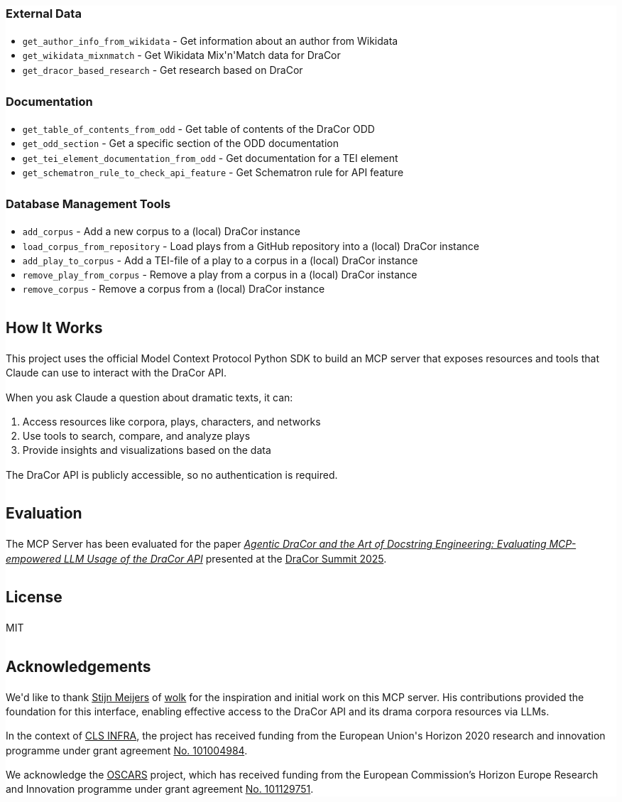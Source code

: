 ### External Data
- `get_author_info_from_wikidata` - Get information about an author from Wikidata
- `get_wikidata_mixnmatch` - Get Wikidata Mix'n'Match data for DraCor
- `get_dracor_based_research` - Get research based on DraCor

### Documentation
- `get_table_of_contents_from_odd` - Get table of contents of the DraCor ODD
- `get_odd_section` - Get a specific section of the ODD documentation
- `get_tei_element_documentation_from_odd` - Get documentation for a TEI element
- `get_schematron_rule_to_check_api_feature` - Get Schematron rule for API feature

### Database Management Tools
- `add_corpus` - Add a new corpus to a (local) DraCor instance
- `load_corpus_from_repository` - Load plays from a GitHub repository into a (local) DraCor instance
- `add_play_to_corpus` - Add a TEI-file of a play to a corpus in a (local) DraCor instance
- `remove_play_from_corpus` - Remove a play from a corpus in a (local) DraCor instance
- `remove_corpus` - Remove a corpus from a (local) DraCor instance

## How It Works

This project uses the official Model Context Protocol Python SDK to build an MCP server that exposes resources and tools that Claude can use to interact with the DraCor API.

When you ask Claude a question about dramatic texts, it can:

1. Access resources like corpora, plays, characters, and networks
2. Use tools to search, compare, and analyze plays
3. Provide insights and visualizations based on the data

The DraCor API is publicly accessible, so no authentication is required.

## Evaluation

The MCP Server has been evaluated for the paper [*Agentic DraCor and the Art of Docstring Engineering: Evaluating MCP-empowered LLM Usage of the DraCor API*](http://arxiv.org/abs/2508.13774) presented at the [DraCor Summit 2025](https://summit.dracor.org).

## License

MIT

## Acknowledgements

We'd like to thank [Stijn Meijers](https://github.com/stijn-meijers) of [wolk](https://www.wolk.work) for the inspiration and initial work on this MCP server. His contributions provided the foundation for this interface, enabling effective access to the DraCor API and its drama corpora resources via LLMs.

In the context of [CLS INFRA](https://clsinfra.io), the project has received funding from the European Union's Horizon 2020 research and innovation programme under grant agreement [No. 101004984](https://cordis.europa.eu/project/id/101004984).

We acknowledge the [OSCARS](https://oscars-project.eu/) project, which has received funding from the European Commission’s Horizon Europe Research and Innovation programme under grant agreement [No. 101129751](https://cordis.europa.eu/project/id/101129751).

